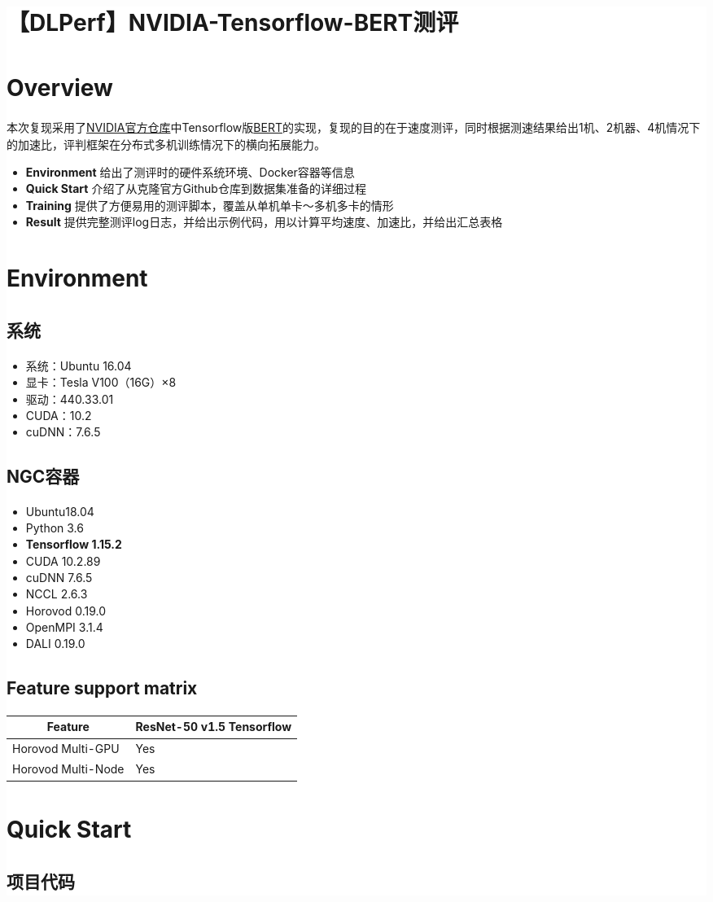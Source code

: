 # 【DLPerf】NVIDIA-Tensorflow-BERT测评

# Overview
本次复现采用了[NVIDIA官方仓库](https://github.com/NVIDIA/DeepLearningExamples/tree/fed7ba99cde958fda12c9e81d12b3d7e738e0590)中Tensorflow版[BERT](https://github.com/NVIDIA/DeepLearningExamples/tree/fed7ba99cde958fda12c9e81d12b3d7e738e0590/TensorFlow/LanguageModeling/BERT)的实现，复现的目的在于速度测评，同时根据测速结果给出1机、2机器、4机情况下的加速比，评判框架在分布式多机训练情况下的横向拓展能力。


- **Environment** 给出了测评时的硬件系统环境、Docker容器等信息
- **Quick Start** 介绍了从克隆官方Github仓库到数据集准备的详细过程
- **Training** 提供了方便易用的测评脚本，覆盖从单机单卡～多机多卡的情形
- **Result** 提供完整测评log日志，并给出示例代码，用以计算平均速度、加速比，并给出汇总表格



# Environment
## 系统

- 系统：Ubuntu 16.04
- 显卡：Tesla V100（16G）×8
- 驱动：440.33.01
- CUDA：10.2
- cuDNN：7.6.5
## NGC容器

- Ubuntu18.04
- Python 3.6
- **Tensorflow 1.15.2**
- CUDA 10.2.89
- cuDNN 7.6.5
- NCCL 2.6.3
- Horovod 0.19.0
- OpenMPI 3.1.4
- DALI 0.19.0
## Feature support matrix
| Feature | ResNet-50 v1.5 Tensorflow |
| --- | --- |
| Horovod Multi-GPU | Yes |
| Horovod Multi-Node | Yes |

# Quick Start
## 项目代码
